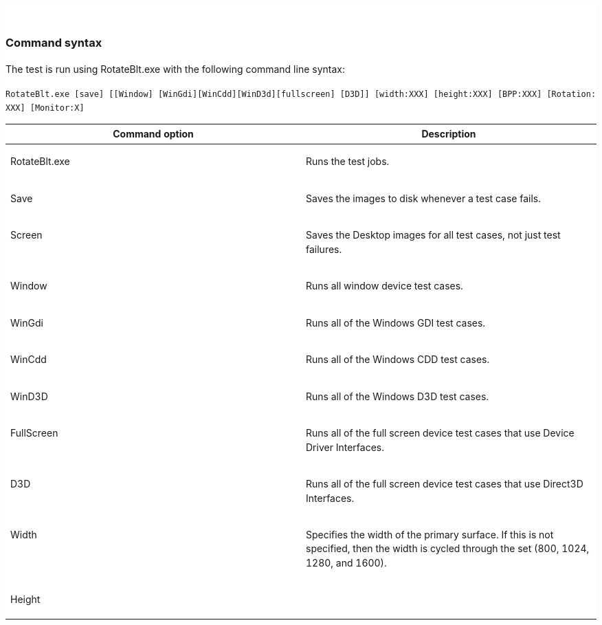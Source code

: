  

### <span id="Command_syntax"></span><span id="command_syntax"></span><span id="COMMAND_SYNTAX"></span>Command syntax

The test is run using RotateBlt.exe with the following command line syntax:

`RotateBlt.exe [save] [[Window] [WinGdi][WinCdd][WinD3d][fullscreen] [D3D]] [width:XXX] [height:XXX] [BPP:XXX] [Rotation:XXX] [Monitor:X]`

<table>
<colgroup>
<col width="50%" />
<col width="50%" />
</colgroup>
<thead>
<tr class="header">
<th>Command option</th>
<th>Description</th>
</tr>
</thead>
<tbody>
<tr class="odd">
<td><p>RotateBlt.exe</p></td>
<td><p>Runs the test jobs.</p></td>
</tr>
<tr class="even">
<td><p>Save</p></td>
<td><p>Saves the images to disk whenever a test case fails.</p></td>
</tr>
<tr class="odd">
<td><p>Screen</p></td>
<td><p>Saves the Desktop images for all test cases, not just test failures.</p></td>
</tr>
<tr class="even">
<td><p>Window</p></td>
<td><p>Runs all window device test cases.</p></td>
</tr>
<tr class="odd">
<td><p>WinGdi</p></td>
<td><p>Runs all of the Windows GDI test cases.</p></td>
</tr>
<tr class="even">
<td><p>WinCdd</p></td>
<td><p>Runs all of the Windows CDD test cases.</p></td>
</tr>
<tr class="odd">
<td><p>WinD3D</p></td>
<td><p>Runs all of the Windows D3D test cases.</p></td>
</tr>
<tr class="even">
<td><p>FullScreen</p></td>
<td><p>Runs all of the full screen device test cases that use Device Driver Interfaces.</p></td>
</tr>
<tr class="odd">
<td><p>D3D</p></td>
<td><p>Runs all of the full screen device test cases that use Direct3D Interfaces.</p></td>
</tr>
<tr class="even">
<td><p>Width</p></td>
<td><p>Specifies the width of the primary surface. If this is not specified, then the width is cycled through the set (800, 1024, 1280, and 1600).</p></td>
</tr>
<tr class="odd">
<td><p>Height</p></td>